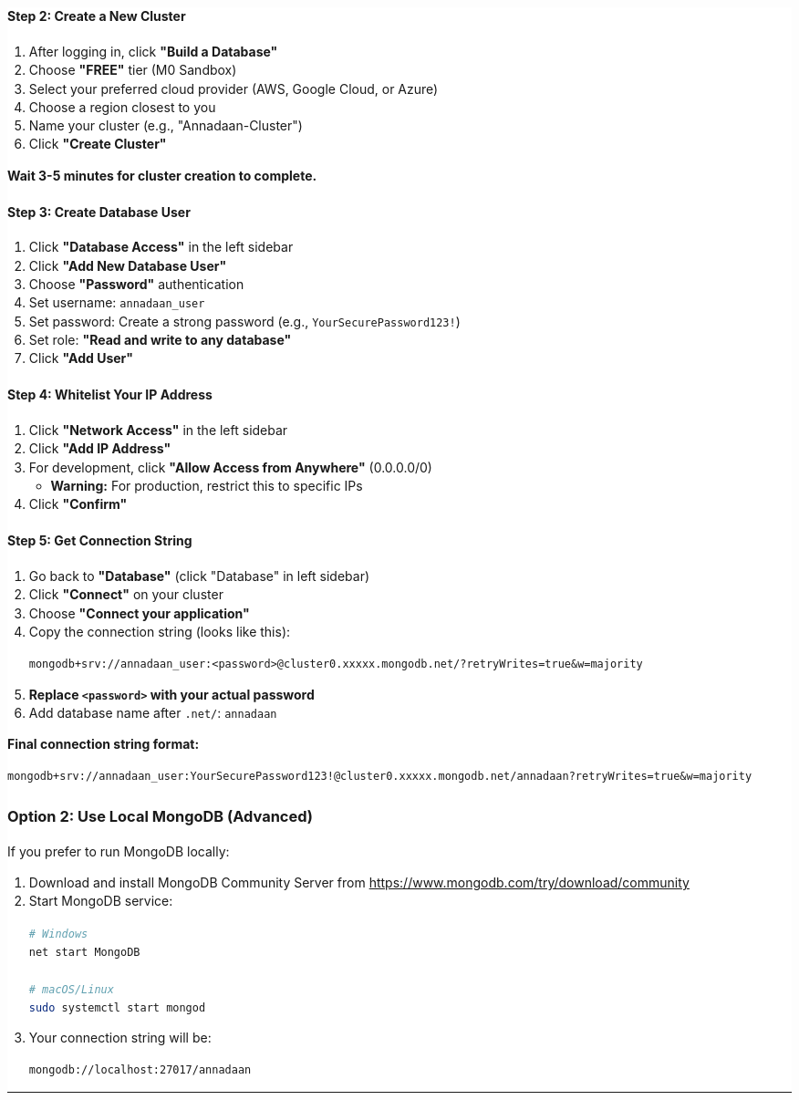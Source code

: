 #### Step 2: Create a New Cluster

1. After logging in, click **"Build a Database"**
2. Choose **"FREE"** tier (M0 Sandbox)
3. Select your preferred cloud provider (AWS, Google Cloud, or Azure)
4. Choose a region closest to you
5. Name your cluster (e.g., "Annadaan-Cluster")
6. Click **"Create Cluster"**

**Wait 3-5 minutes for cluster creation to complete.**

#### Step 3: Create Database User

1. Click **"Database Access"** in the left sidebar
2. Click **"Add New Database User"**
3. Choose **"Password"** authentication
4. Set username: `annadaan_user`
5. Set password: Create a strong password (e.g., `YourSecurePassword123!`)
6. Set role: **"Read and write to any database"**
7. Click **"Add User"**

#### Step 4: Whitelist Your IP Address

1. Click **"Network Access"** in the left sidebar
2. Click **"Add IP Address"**
3. For development, click **"Allow Access from Anywhere"** (0.0.0.0/0)
   - **Warning:** For production, restrict this to specific IPs
4. Click **"Confirm"**

#### Step 5: Get Connection String

1. Go back to **"Database"** (click "Database" in left sidebar)
2. Click **"Connect"** on your cluster
3. Choose **"Connect your application"**
4. Copy the connection string (looks like this):
   ```
   mongodb+srv://annadaan_user:<password>@cluster0.xxxxx.mongodb.net/?retryWrites=true&w=majority
   ```
5. **Replace `<password>` with your actual password**
6. Add database name after `.net/`: `annadaan`

**Final connection string format:**
```
mongodb+srv://annadaan_user:YourSecurePassword123!@cluster0.xxxxx.mongodb.net/annadaan?retryWrites=true&w=majority
```

### Option 2: Use Local MongoDB (Advanced)

If you prefer to run MongoDB locally:

1. Download and install MongoDB Community Server from https://www.mongodb.com/try/download/community
2. Start MongoDB service:
   ```bash
   # Windows
   net start MongoDB

   # macOS/Linux
   sudo systemctl start mongod
   ```
3. Your connection string will be:
   ```
   mongodb://localhost:27017/annadaan
   ```

---